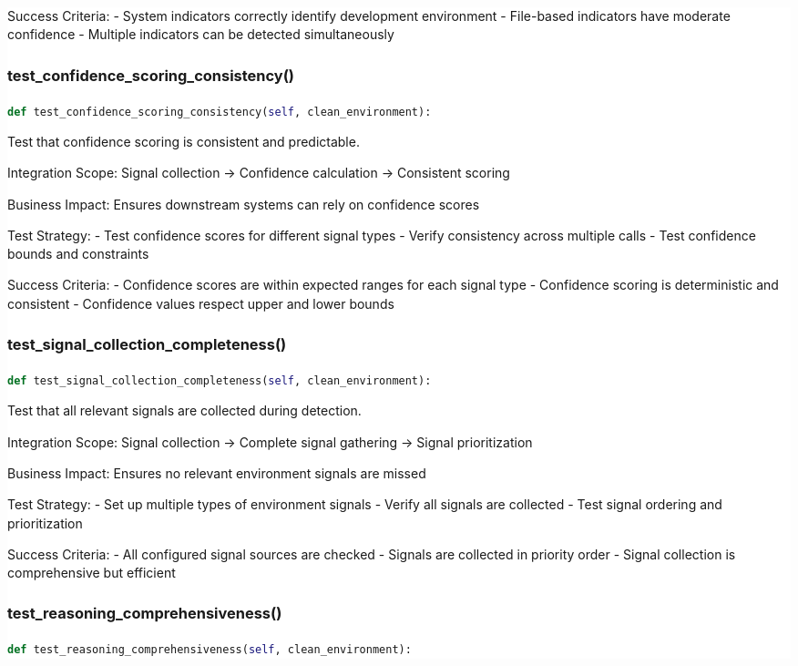 Success Criteria:
    - System indicators correctly identify development environment
    - File-based indicators have moderate confidence
    - Multiple indicators can be detected simultaneously

### test_confidence_scoring_consistency()

```python
def test_confidence_scoring_consistency(self, clean_environment):
```

Test that confidence scoring is consistent and predictable.

Integration Scope:
    Signal collection → Confidence calculation → Consistent scoring

Business Impact:
    Ensures downstream systems can rely on confidence scores

Test Strategy:
    - Test confidence scores for different signal types
    - Verify consistency across multiple calls
    - Test confidence bounds and constraints

Success Criteria:
    - Confidence scores are within expected ranges for each signal type
    - Confidence scoring is deterministic and consistent
    - Confidence values respect upper and lower bounds

### test_signal_collection_completeness()

```python
def test_signal_collection_completeness(self, clean_environment):
```

Test that all relevant signals are collected during detection.

Integration Scope:
    Signal collection → Complete signal gathering → Signal prioritization

Business Impact:
    Ensures no relevant environment signals are missed

Test Strategy:
    - Set up multiple types of environment signals
    - Verify all signals are collected
    - Test signal ordering and prioritization

Success Criteria:
    - All configured signal sources are checked
    - Signals are collected in priority order
    - Signal collection is comprehensive but efficient

### test_reasoning_comprehensiveness()

```python
def test_reasoning_comprehensiveness(self, clean_environment):
```
